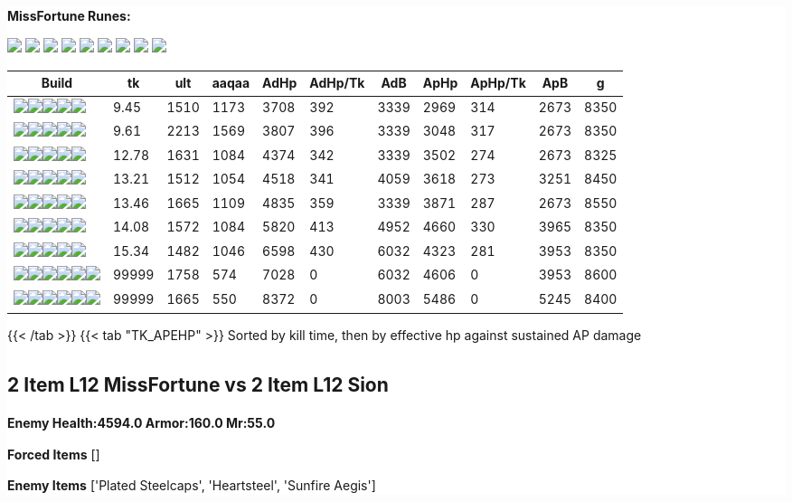 

**MissFortune Runes:**


![](/Styles/Inspiration/FirstStrike/FirstStrike.png)
![](/Styles/Inspiration/MagicalFootwear/MagicalFootwear.png)
![](/Styles/Inspiration/BiscuitDelivery/BiscuitDelivery.png)
![](/Styles/Inspiration/CosmicInsight/CosmicInsight.png)
![](/Styles/Sorcery/AbsoluteFocus/AbsoluteFocus.png)
![](/Styles/Sorcery/GatheringStorm/GatheringStorm.png)
![](/StatMods/StatModsAdaptiveForceIcon.png)
![](/StatMods/StatModsAdaptiveForceIcon.png)
![](/StatMods/StatModsArmorIcon.png)





 Build |tk|ult|aaqaa|AdHp|AdHp/Tk|AdB|ApHp|ApHp/Tk|ApB|g
-|-|-|-|-|-|-|-|-|-|-
![](/item/3153.png)![](/item/6672.png)![](/item/2422.png)![](/item/1055.png)![](/item/1038.png)|9.45|1510|1173|3708|392|3339|2969|314|2673|8350
![](/item/3153.png)![](/item/3036.png)![](/item/2422.png)![](/item/1055.png)![](/item/1038.png)|9.61|2213|1569|3807|396|3339|3048|317|2673|8350
![](/item/3153.png)![](/item/3074.png)![](/item/2422.png)![](/item/1055.png)![](/item/1037.png)|12.78|1631|1084|4374|342|3339|3502|274|2673|8325
![](/item/3153.png)![](/item/3071.png)![](/item/2422.png)![](/item/1055.png)![](/item/1038.png)|13.21|1512|1054|4518|341|4059|3618|273|3251|8450
![](/item/3153.png)![](/item/3072.png)![](/item/2422.png)![](/item/1055.png)![](/item/1038.png)|13.46|1665|1109|4835|359|3339|3871|287|2673|8550
![](/item/3153.png)![](/item/6673.png)![](/item/2422.png)![](/item/1055.png)![](/item/1038.png)|14.08|1572|1084|5820|413|4952|4660|330|3965|8350
![](/item/3153.png)![](/item/3026.png)![](/item/2422.png)![](/item/1055.png)![](/item/1038.png)|15.34|1482|1046|6598|430|6032|4323|281|3953|8350
![](/item/3072.png)![](/item/3026.png)![](/item/2422.png)![](/item/1055.png)![](/item/1038.png)![](/item/1036.png)|99999|1758|574|7028|0|6032|4606|0|3953|8600
![](/item/6673.png)![](/item/3026.png)![](/item/2422.png)![](/item/1055.png)![](/item/1038.png)![](/item/1036.png)|99999|1665|550|8372|0|8003|5486|0|5245|8400
{{< /tab >}}
{{< tab "TK_APEHP" >}}
Sorted by kill time, then by effective hp against sustained AP damage
## 2 Item L12 MissFortune vs 2 Item L12 Sion

**Enemy Health:4594.0 Armor:160.0 Mr:55.0**


**Forced Items** []








**Enemy Items** ['Plated Steelcaps', 'Heartsteel', 'Sunfire Aegis']

